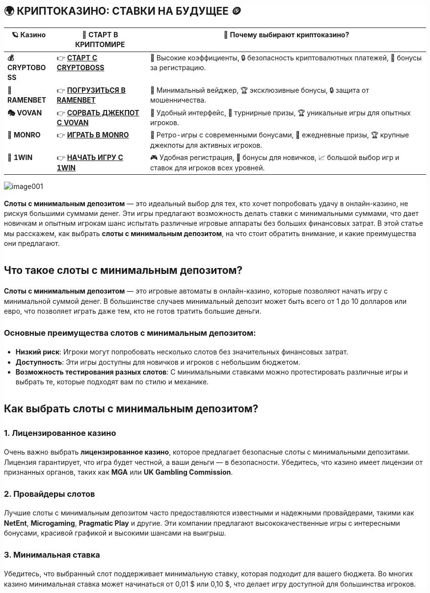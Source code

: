 
## 🌍 КРИПТОКАЗИНО: СТАВКИ НА БУДУЩЕЕ 🪙

| 🪐 **Казино**         | 🔗 **СТАРТ В КРИПТОМИРЕ**                        | 🌟 **Почему выбирают криптоказино?**                                                                                           |
|----------------------|--------------------------------------------------|-----------------------------------------------------------------------------------------------------------------------------|
| **💰 CRYPTOBOSS**     | 👉 [**СТАРТ С CRYPTOBOSS**](https://cryptobossc.online/d847bcfa9) | 🤑 Высокие коэффициенты, 🔒 безопасность криптовалютных платежей, 🎁 бонусы за регистрацию.                                   |
| **🍜 RAMENBET**       | 👉 [**ПОГРУЗИТЬСЯ В RAMENBET**](https://get.saltyram.com/ru/registration?apkpop=0&partner=p24970p3296034p5526) | 🎯 Минимальный вейджер, 🏆 эксклюзивные бонусы, 🔒 защита от мошенничества.                                                   |
| **🎭 VOVAN**          | 👉 [**СОРВАТЬ ДЖЕКПОТ С VOVAN**](https://vovan.site/d098ab058) | 🎰 Удобный интерфейс, 🎁 турнирные призы, 🏆 уникальные игры для опытных игроков.                                              |
| **🕺 MONRO**          | 👉 [**ИГРАТЬ В MONRO**](https://mnr-ircp01.com/c3ce72a2c)     | 🌟 Ретро-игры с современными бонусами, 🎁 ежедневные призы, 🏆 крупные джекпоты для активных игроков.                        |
| **🌟 1WIN**           | 👉 [**НАЧАТЬ ИГРУ С 1WIN**](https://brandplay.link/6F5VqbyZ)  | 🎮 Удобная регистрация, 🌠 бонусы для новичков, 📈 большой выбор игр и ставок для игроков всех уровней.                      |

![image001](https://github.com/user-attachments/assets/474836a6-2da6-4f53-8a53-304c25c871ed)

**Слоты с минимальным депозитом** — это идеальный выбор для тех, кто хочет попробовать удачу в онлайн-казино, не рискуя большими суммами денег. Эти игры предлагают возможность делать ставки с минимальными суммами, что дает новичкам и опытным игрокам шанс испытать различные игровые аппараты без больших финансовых затрат. В этой статье мы расскажем, как выбрать **слоты с минимальным депозитом**, на что стоит обратить внимание, и какие преимущества они предлагают.

## Что такое слоты с минимальным депозитом?

**Слоты с минимальным депозитом** — это игровые автоматы в онлайн-казино, которые позволяют начать игру с минимальной суммой денег. В большинстве случаев минимальный депозит может быть всего от 1 до 10 долларов или евро, что позволяет играть даже тем, кто не готов тратить большие деньги.

### Основные преимущества слотов с минимальным депозитом:
- **Низкий риск**: Игроки могут попробовать несколько слотов без значительных финансовых затрат.
- **Доступность**: Эти игры доступны для новичков и игроков с небольшим бюджетом.
- **Возможность тестирования разных слотов**: С минимальными ставками можно протестировать различные игры и выбрать те, которые подходят вам по стилю и механике.

## Как выбрать слоты с минимальным депозитом?

### 1. Лицензированное казино
Очень важно выбрать **лицензированное казино**, которое предлагает безопасные слоты с минимальными депозитами. Лицензия гарантирует, что игра будет честной, а ваши деньги — в безопасности. Убедитесь, что казино имеет лицензии от признанных органов, таких как **MGA** или **UK Gambling Commission**.

### 2. Провайдеры слотов
Лучшие слоты с минимальным депозитом часто предоставляются известными и надежными провайдерами, такими как **NetEnt**, **Microgaming**, **Pragmatic Play** и другие. Эти компании предлагают высококачественные игры с интересными бонусами, красивой графикой и высокими шансами на выигрыш.

### 3. Минимальная ставка
Убедитесь, что выбранный слот поддерживает минимальную ставку, которая подходит для вашего бюджета. Во многих казино минимальная ставка может начинаться от 0,01 $ или 0,10 $, что делает игру доступной для большинства игроков.
